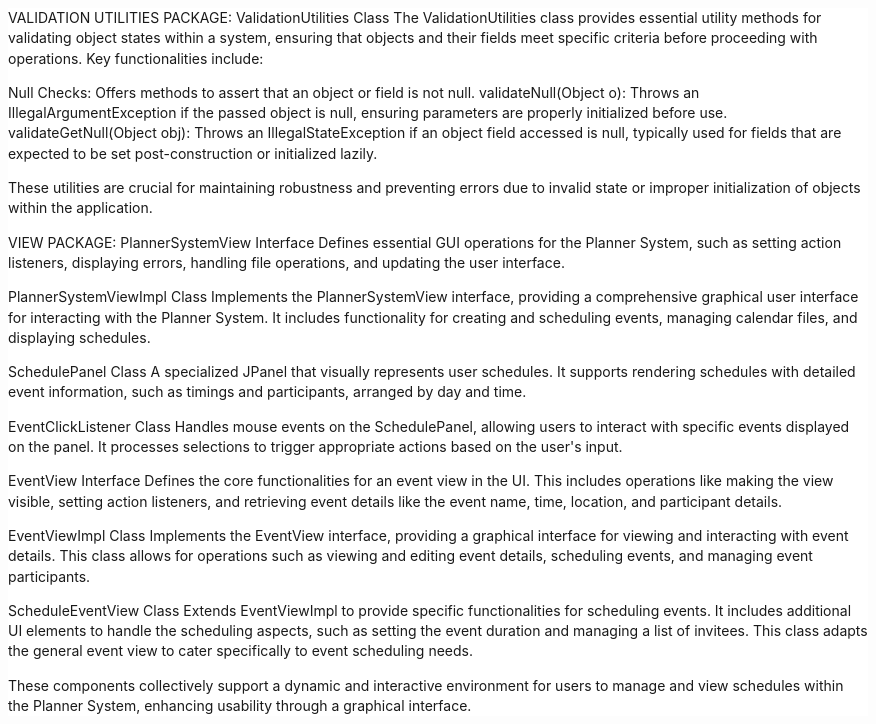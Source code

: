 VALIDATION UTILITIES PACKAGE:
ValidationUtilities Class
The ValidationUtilities class provides essential utility methods for validating object states within
a system, ensuring that objects and their fields meet specific criteria before proceeding with
operations. Key functionalities include:

Null Checks: Offers methods to assert that an object or field is not null.
validateNull(Object o): Throws an IllegalArgumentException if the passed object is null, ensuring
parameters are properly initialized before use.
validateGetNull(Object obj): Throws an IllegalStateException if an object field accessed is null,
typically used for fields that are expected to be set post-construction or initialized lazily.

These utilities are crucial for maintaining robustness and preventing errors due to invalid state or
improper initialization of objects within the application.

VIEW PACKAGE:
PlannerSystemView Interface
Defines essential GUI operations for the Planner System, such as setting action listeners,
displaying errors, handling file operations, and updating the user interface.

PlannerSystemViewImpl Class
Implements the PlannerSystemView interface, providing a comprehensive graphical user interface for
interacting with the Planner System. It includes functionality for creating and scheduling events,
managing calendar files, and displaying schedules.

SchedulePanel Class
A specialized JPanel that visually represents user schedules. It supports rendering schedules with
detailed event information, such as timings and participants, arranged by day and time.

EventClickListener Class
Handles mouse events on the SchedulePanel, allowing users to interact with specific events displayed
on the panel. It processes selections to trigger appropriate actions based on the user's input.

EventView Interface
Defines the core functionalities for an event view in the UI. This includes operations like making
the view visible, setting action listeners, and retrieving event details like the event name, time,
location, and participant details.

EventViewImpl Class
Implements the EventView interface, providing a graphical interface for viewing and interacting with
event details. This class allows for operations such as viewing and editing event details,
scheduling events, and managing event participants.

ScheduleEventView Class
Extends EventViewImpl to provide specific functionalities for scheduling events. It includes
additional UI elements to handle the scheduling aspects, such as setting the event duration and
managing a list of invitees. This class adapts the general event view to cater specifically to event
scheduling needs.

These components collectively support a dynamic and interactive environment for users to manage and
view schedules within the Planner System, enhancing usability through a graphical interface.
